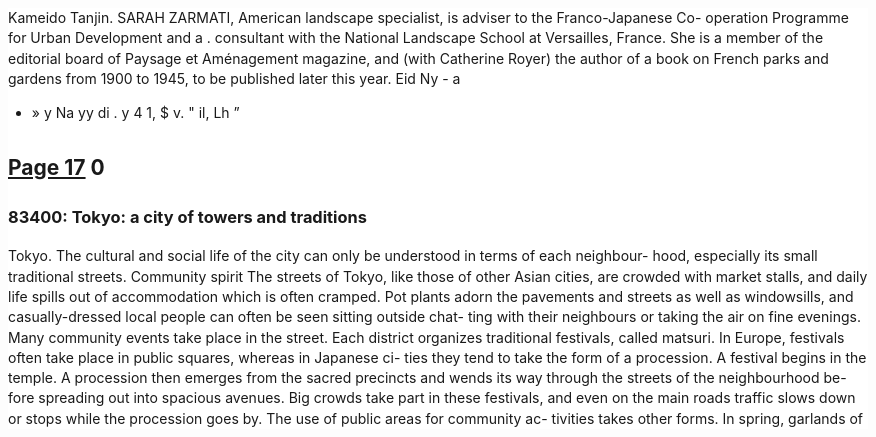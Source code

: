 Kameido Tanjin. 
SARAH ZARMATI, 
American landscape 
specialist, is adviser to the 
Franco-Japanese Co- 
operation Programme for 
Urban Development and a 
. consultant with the 
National Landscape School 
at Versailles, France. She is 
a member of the editorial 
board of Paysage et 
Aménagement magazine, 
and (with Catherine Royer) 
the author of a book on 
French parks and gardens 
from 1900 to 1945, to be 
published later this year. 
Eid 
Ny - a 
- » 
y Na 
yy 
di 
. y 4 
1, $ 
v. 
" 
il, 
Lh 
” 

## [Page 17](https://demo.humlab.umu.se/courier/083412engo.pdf#page=17) 0

### 83400: Tokyo: a city of towers and traditions

Tokyo. The cultural and social life of the city can 
only be understood in terms of each neighbour- 
hood, especially its small traditional streets. 
Community spirit 
The streets of Tokyo, like those of other Asian 
cities, are crowded with market stalls, and daily 
life spills out of accommodation which is often 
cramped. Pot plants adorn the pavements and 
streets as well as windowsills, and casually-dressed 
local people can often be seen sitting outside chat- 
ting with their neighbours or taking the air on 
fine evenings. 
Many community events take place in the 
street. Each district organizes traditional festivals, 
called matsuri. In Europe, festivals often take 
place in public squares, whereas in Japanese ci- 
ties they tend to take the form of a procession. 
A festival begins in the temple. A procession then 
emerges from the sacred precincts and wends its 
way through the streets of the neighbourhood be- 
fore spreading out into spacious avenues. Big 
crowds take part in these festivals, and even on 
the main roads traffic slows down or stops while 
the procession goes by. 
The use of public areas for community ac- 
tivities takes other forms. In spring, garlands of 